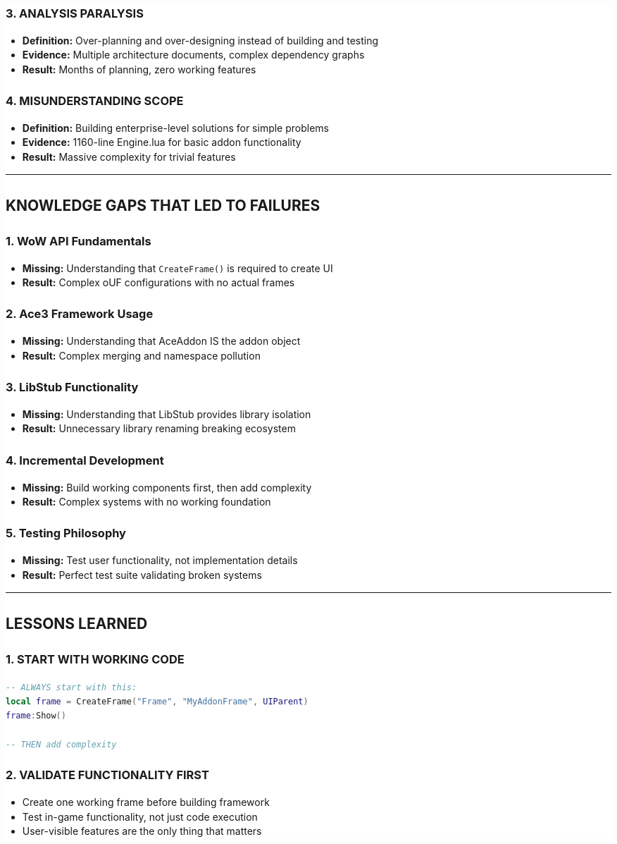 ### 3. ANALYSIS PARALYSIS
- **Definition:** Over-planning and over-designing instead of building and testing
- **Evidence:** Multiple architecture documents, complex dependency graphs
- **Result:** Months of planning, zero working features

### 4. MISUNDERSTANDING SCOPE
- **Definition:** Building enterprise-level solutions for simple problems
- **Evidence:** 1160-line Engine.lua for basic addon functionality
- **Result:** Massive complexity for trivial features

---

## KNOWLEDGE GAPS THAT LED TO FAILURES

### 1. WoW API Fundamentals
- **Missing:** Understanding that `CreateFrame()` is required to create UI
- **Result:** Complex oUF configurations with no actual frames

### 2. Ace3 Framework Usage
- **Missing:** Understanding that AceAddon IS the addon object
- **Result:** Complex merging and namespace pollution

### 3. LibStub Functionality  
- **Missing:** Understanding that LibStub provides library isolation
- **Result:** Unnecessary library renaming breaking ecosystem

### 4. Incremental Development
- **Missing:** Build working components first, then add complexity
- **Result:** Complex systems with no working foundation

### 5. Testing Philosophy
- **Missing:** Test user functionality, not implementation details
- **Result:** Perfect test suite validating broken systems

---

## LESSONS LEARNED

### 1. START WITH WORKING CODE
```lua
-- ALWAYS start with this:
local frame = CreateFrame("Frame", "MyAddonFrame", UIParent)
frame:Show()

-- THEN add complexity
```

### 2. VALIDATE FUNCTIONALITY FIRST
- Create one working frame before building framework
- Test in-game functionality, not just code execution
- User-visible features are the only thing that matters

